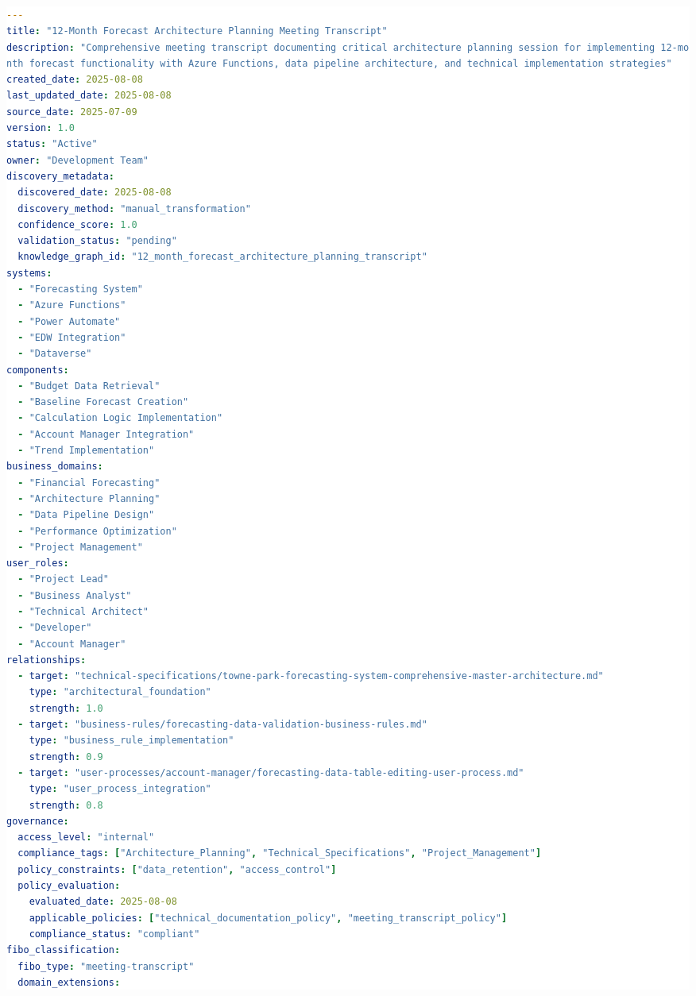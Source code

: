 ```yaml
---
title: "12-Month Forecast Architecture Planning Meeting Transcript"
description: "Comprehensive meeting transcript documenting critical architecture planning session for implementing 12-month forecast functionality with Azure Functions, data pipeline architecture, and technical implementation strategies"
created_date: 2025-08-08
last_updated_date: 2025-08-08
source_date: 2025-07-09
version: 1.0
status: "Active"
owner: "Development Team"
discovery_metadata:
  discovered_date: 2025-08-08
  discovery_method: "manual_transformation"
  confidence_score: 1.0
  validation_status: "pending"
  knowledge_graph_id: "12_month_forecast_architecture_planning_transcript"
systems:
  - "Forecasting System"
  - "Azure Functions"
  - "Power Automate"
  - "EDW Integration"
  - "Dataverse"
components:
  - "Budget Data Retrieval"
  - "Baseline Forecast Creation"
  - "Calculation Logic Implementation"
  - "Account Manager Integration"
  - "Trend Implementation"
business_domains:
  - "Financial Forecasting"
  - "Architecture Planning"
  - "Data Pipeline Design"
  - "Performance Optimization"
  - "Project Management"
user_roles:
  - "Project Lead"
  - "Business Analyst"
  - "Technical Architect"
  - "Developer"
  - "Account Manager"
relationships:
  - target: "technical-specifications/towne-park-forecasting-system-comprehensive-master-architecture.md"
    type: "architectural_foundation"
    strength: 1.0
  - target: "business-rules/forecasting-data-validation-business-rules.md"
    type: "business_rule_implementation"
    strength: 0.9
  - target: "user-processes/account-manager/forecasting-data-table-editing-user-process.md"
    type: "user_process_integration"
    strength: 0.8
governance:
  access_level: "internal"
  compliance_tags: ["Architecture_Planning", "Technical_Specifications", "Project_Management"]
  policy_constraints: ["data_retention", "access_control"]
  policy_evaluation:
    evaluated_date: 2025-08-08
    applicable_policies: ["technical_documentation_policy", "meeting_transcript_policy"]
    compliance_status: "compliant"
fibo_classification:
  fibo_type: "meeting-transcript"
  domain_extensions:
```